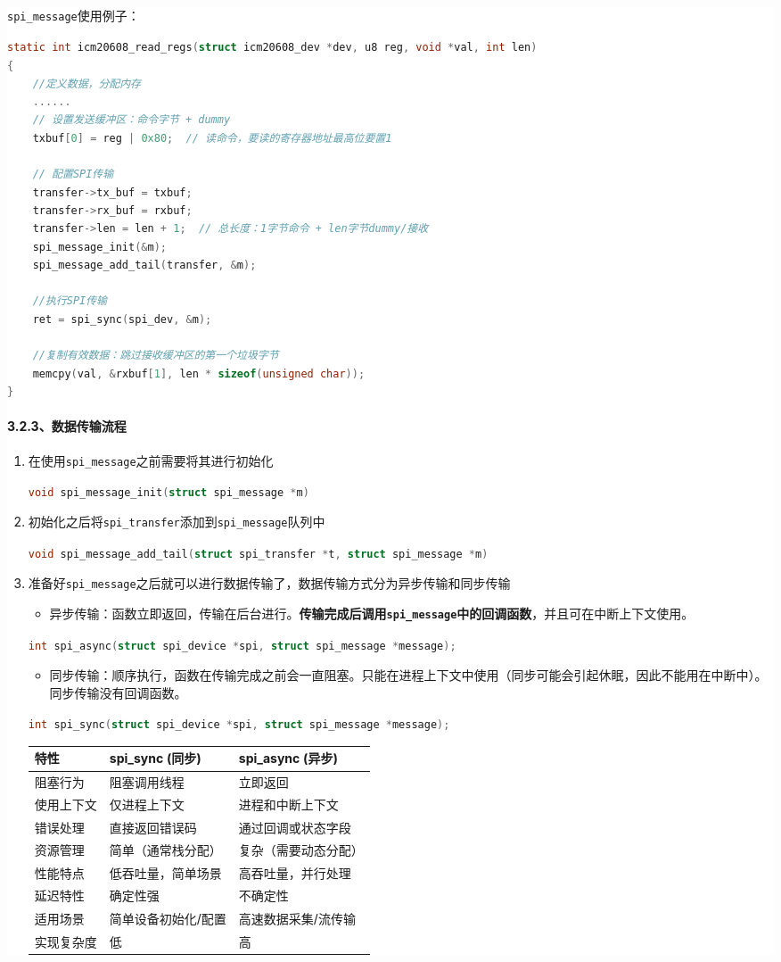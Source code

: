 `spi_message`使用例子：
```c
static int icm20608_read_regs(struct icm20608_dev *dev, u8 reg, void *val, int len)
{
	//定义数据，分配内存
	......	
    // 设置发送缓冲区：命令字节 + dummy
    txbuf[0] = reg | 0x80;  // 读命令，要读的寄存器地址最高位要置1

    // 配置SPI传输
    transfer->tx_buf = txbuf;
    transfer->rx_buf = rxbuf;
    transfer->len = len + 1;  // 总长度：1字节命令 + len字节dummy/接收
    spi_message_init(&m);
    spi_message_add_tail(transfer, &m);

    //执行SPI传输
    ret = spi_sync(spi_dev, &m);

	//复制有效数据：跳过接收缓冲区的第一个垃圾字节
	memcpy(val, &rxbuf[1], len * sizeof(unsigned char));
}
```


#### 3.2.3、数据传输流程
1. 在使用`spi_message`之前需要将其进行初始化
   ```c
   void spi_message_init(struct spi_message *m)
   ```
2. 初始化之后将`spi_transfer`添加到`spi_message`队列中
   ```c
   void spi_message_add_tail(struct spi_transfer *t, struct spi_message *m)
   ```
3. 准备好`spi_message`之后就可以进行数据传输了，数据传输方式分为异步传输和同步传输
   - 异步传输：函数立即返回，传输在后台进行。**传输完成后调用`spi_message`中的回调函数**，并且可在中断上下文使用。
	```c
	int spi_async(struct spi_device *spi, struct spi_message *message);
	```
   - 同步传输：顺序执行，函数在传输完成之前会一直阻塞。只能在进程上下文中使用（同步可能会引起休眠，因此不能用在中断中）。同步传输没有回调函数。
	```c
	int spi_sync(struct spi_device *spi, struct spi_message *message);
	```

	|特性	|spi_sync (同步)|	spi_async (异步)|
	|----|----|----|
	|阻塞行为	|阻塞调用线程|	立即返回|
	|使用上下文	|仅进程上下文	|进程和中断上下文|
	|错误处理	|直接返回错误码	|通过回调或状态字段|
	|资源管理	|简单（通常栈分配）	|复杂（需要动态分配）|
	|性能特点	|低吞吐量，简单场景	|高吞吐量，并行处理|
	|延迟特性	|确定性强	|不确定性|
	|适用场景	|简单设备初始化/配置	|高速数据采集/流传输|
	|实现复杂度	|低	|高|
